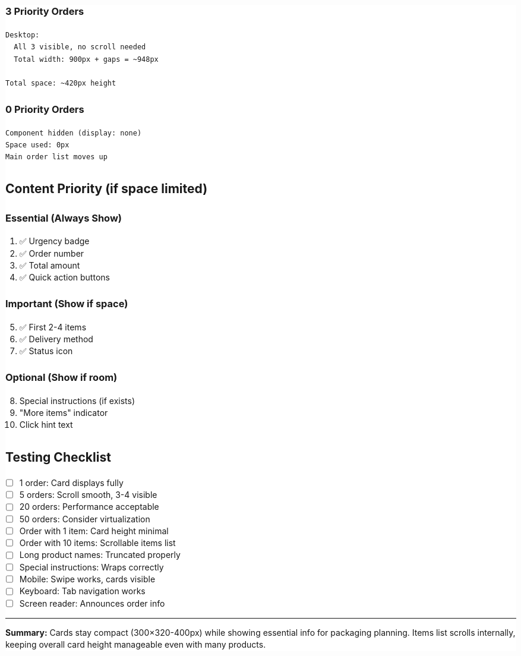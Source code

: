 ### 3 Priority Orders
```
Desktop:
  All 3 visible, no scroll needed
  Total width: 900px + gaps = ~948px
  
Total space: ~420px height
```

### 0 Priority Orders
```
Component hidden (display: none)
Space used: 0px
Main order list moves up
```

## Content Priority (if space limited)

### Essential (Always Show)
1. ✅ Urgency badge
2. ✅ Order number
3. ✅ Total amount
4. ✅ Quick action buttons

### Important (Show if space)
5. ✅ First 2-4 items
6. ✅ Delivery method
7. ✅ Status icon

### Optional (Show if room)
8. Special instructions (if exists)
9. "More items" indicator
10. Click hint text

## Testing Checklist

- [ ] 1 order: Card displays fully
- [ ] 5 orders: Scroll smooth, 3-4 visible
- [ ] 20 orders: Performance acceptable
- [ ] 50 orders: Consider virtualization
- [ ] Order with 1 item: Card height minimal
- [ ] Order with 10 items: Scrollable items list
- [ ] Long product names: Truncated properly
- [ ] Special instructions: Wraps correctly
- [ ] Mobile: Swipe works, cards visible
- [ ] Keyboard: Tab navigation works
- [ ] Screen reader: Announces order info

---

**Summary:** Cards stay compact (300×320-400px) while showing essential info for packaging planning. Items list scrolls internally, keeping overall card height manageable even with many products.

